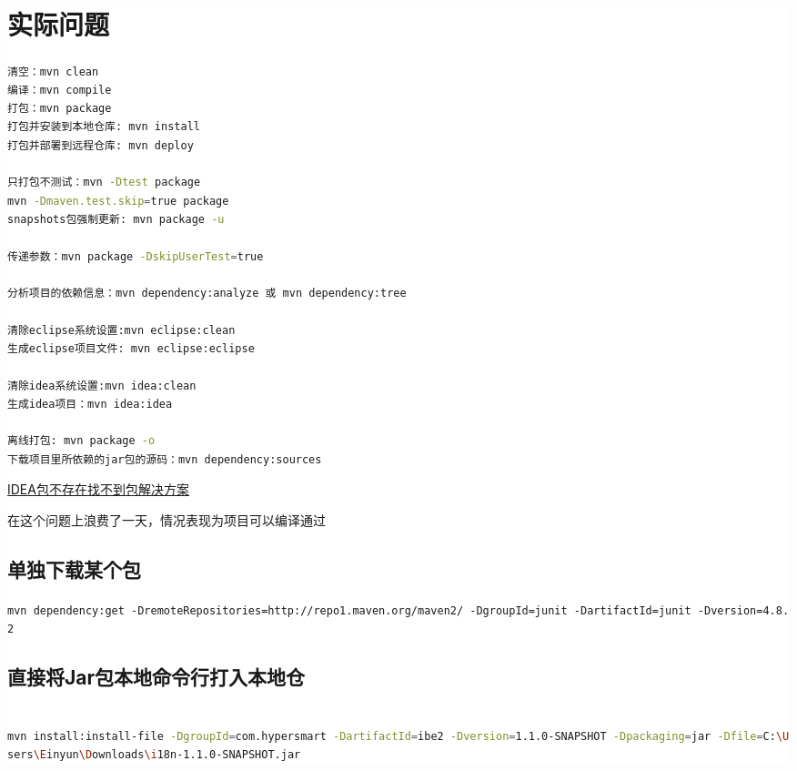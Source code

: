 


# 实际问题

```bash
清空：mvn clean
编译：mvn compile
打包：mvn package
打包并安装到本地仓库: mvn install
打包并部署到远程仓库: mvn deploy

只打包不测试：mvn -Dtest package
mvn -Dmaven.test.skip=true package
snapshots包强制更新: mvn package -u

传递参数：mvn package -DskipUserTest=true

分析项目的依赖信息：mvn dependency:analyze 或 mvn dependency:tree

清除eclipse系统设置:mvn eclipse:clean
生成eclipse项目文件: mvn eclipse:eclipse

清除idea系统设置:mvn idea:clean
生成idea项目：mvn idea:idea

离线打包: mvn package -o
下载项目里所依赖的jar包的源码：mvn dependency:sources

```



[IDEA包不存在找不到包解决方案](https://blog.csdn.net/qq_37740982/article/details/95481599)

在这个问题上浪费了一天，情况表现为项目可以编译通过



## 单独下载某个包

```
mvn dependency:get -DremoteRepositories=http://repo1.maven.org/maven2/ -DgroupId=junit -DartifactId=junit -Dversion=4.8.2
```



## 直接将Jar包本地命令行打入本地仓

```sh

mvn install:install-file -DgroupId=com.hypersmart -DartifactId=ibe2 -Dversion=1.1.0-SNAPSHOT -Dpackaging=jar -Dfile=C:\Users\Einyun\Downloads\i18n-1.1.0-SNAPSHOT.jar 
```

